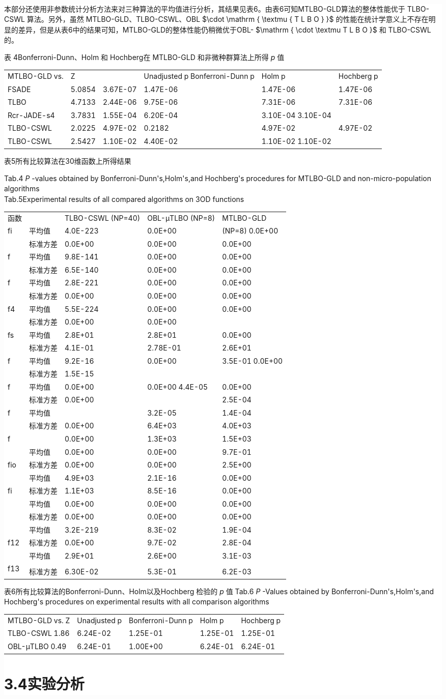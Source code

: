 本部分还使用非参数统计分析方法来对三种算法的平均值进行分析，其结果见表6。由表6可知MTLBO-GLD算法的整体性能优于 TLBO-CSWL 算法。另外，虽然 MTLBO-GLD、TLBO-CSWL、OBL $\cdot \mathrm { \textmu { T L B O } }$ 的性能在统计学意义上不存在明显的差异，但是从表6中的结果可知，MTLBO-GLD的整体性能仍稍微优于OBL- $\mathrm { \cdot \textmu T L B O }$ 和 TLBO-CSWL 的。

表 4Bonferroni-Dunn、Holm 和 Hochberg在 MTLBO-GLD 和非微种群算法上所得 $p$ 值

<html><body><table><tr><td>MTLBO-GLD vs.</td><td>Z</td><td></td><td>Unadjusted p Bonferroni-Dunn p</td><td>Holm p</td><td>Hochberg p</td></tr><tr><td>FSADE</td><td>5.0854</td><td>3.67E-07</td><td>1.47E-06</td><td>1.47E-06</td><td>1.47E-06</td></tr><tr><td>TLBO</td><td>4.7133</td><td>2.44E-06</td><td>9.75E-06</td><td>7.31E-06</td><td>7.31E-06</td></tr><tr><td>Rcr-JADE-s4</td><td>3.7831</td><td>1.55E-04</td><td>6.20E-04</td><td>3.10E-04 3.10E-04</td><td></td></tr><tr><td>TLBO-CSWL</td><td>2.0225</td><td>4.97E-02</td><td>0.2182</td><td>4.97E-02</td><td>4.97E-02</td></tr><tr><td>TLBO-CSWL</td><td>2.5427</td><td>1.10E-02</td><td>4.40E-02</td><td>1.10E-02 1.10E-02</td><td></td></tr></table></body></html>

表5所有比较算法在30维函数上所得结果

Tab.4 $P$ -values obtained by Bonferroni-Dunn's,Holm's,and Hochberg's procedures for MTLBO-GLD and non-micro-population algorithms   
Tab.5Experimental results of all compared algorithms on 3OD functions   

<html><body><table><tr><td>函数</td><td></td><td>TLBO-CSWL (NP=40)</td><td>OBL-μTLBO (NP=8)</td><td>MTLBO-GLD</td></tr><tr><td rowspan="2">fi</td><td>平均值</td><td>4.0E-223</td><td>0.0E+00</td><td>(NP=8) 0.0E+00</td></tr><tr><td>标准方差</td><td>0.0E+00</td><td>0.0E+00</td><td>0.0E+00</td></tr><tr><td rowspan="2">f</td><td>平均值</td><td>9.8E-141</td><td>0.0E+00</td><td>0.0E+00</td></tr><tr><td>标准方差</td><td>6.5E-140</td><td>0.0E+00</td><td>0.0E+00</td></tr><tr><td rowspan="2">f</td><td>平均值</td><td>2.8E-221</td><td>0.0E+00</td><td>0.0E+00</td></tr><tr><td>标准方差</td><td>0.0E+00</td><td>0.0E+00</td><td>0.0E+00</td></tr><tr><td rowspan="2">f4</td><td>平均值</td><td>5.5E-224</td><td>0.0E+00</td><td>0.0E+00</td></tr><tr><td>标准方差</td><td>0.0E+00</td><td>0.0E+00</td><td></td></tr><tr><td rowspan="2">fs</td><td>平均值</td><td>2.8E+01</td><td>2.8E+01</td><td>0.0E+00</td></tr><tr><td>标准方差</td><td>4.1E-01</td><td>2.78E-01</td><td>2.6E+01</td></tr><tr><td rowspan="2">f</td><td>平均值</td><td>9.2E-16</td><td>0.0E+00</td><td>3.5E-01 0.0E+00</td></tr><tr><td>标准方差</td><td>1.5E-15</td><td></td><td></td></tr><tr><td rowspan="2">f</td><td>平均值</td><td>0.0E+00</td><td>0.0E+00 4.4E-05</td><td>0.0E+00</td></tr><tr><td>标准方差</td><td>0.0E+00</td><td></td><td>2.5E-04</td></tr><tr><td rowspan="2">f</td><td>平均值</td><td></td><td>3.2E-05</td><td>1.4E-04</td></tr><tr><td>标准方差</td><td>0.0E+00</td><td>6.4E+03</td><td>4.0E+03</td></tr><tr><td rowspan="2">f</td><td></td><td>0.0E+00</td><td>1.3E+03</td><td>1.5E+03</td></tr><tr><td>平均值</td><td>0.0E+00</td><td>0.0E+00</td><td>9.7E-01</td></tr><tr><td rowspan="2">fio</td><td>标准方差</td><td>0.0E+00</td><td>0.0E+00</td><td>2.5E+00</td></tr><tr><td>平均值</td><td>4.9E+03</td><td>2.1E-16</td><td>0.0E+00</td></tr><tr><td rowspan="2">fi</td><td>标准方差</td><td>1.1E+03</td><td>8.5E-16</td><td>0.0E+00</td></tr><tr><td>平均值</td><td>0.0E+00</td><td>0.0E+00</td><td>0.0E+00</td></tr><tr><td rowspan="2"></td><td>标准方差</td><td>0.0E+00</td><td>0.0E+00</td><td>0.0E+00</td></tr><tr><td>平均值</td><td>3.2E-219</td><td>8.3E-02</td><td>1.9E-04</td></tr><tr><td rowspan="2">f12</td><td>标准方差</td><td>0.0E+00</td><td>9.7E-02</td><td>2.8E-04</td></tr><tr><td>平均值</td><td>2.9E+01</td><td>2.6E+00</td><td>3.1E-03</td></tr><tr><td rowspan="2">f13</td><td></td><td></td><td></td><td></td></tr><tr><td>标准方差</td><td>6.30E-02</td><td>5.3E-01</td><td>6.2E-03</td></tr></table></body></html>

表6所有比较算法的Bonferroni-Dunn、Holm以及Hochberg 检验的 $p$ 值 Tab.6 $P$ -Values obtained by Bonferroni-Dunn's,Holm's,and Hochberg's procedures on experimental results with all comparison algorithms   

<html><body><table><tr><td>MTLBO-GLD vs. Z</td><td>Unadjusted p</td><td>Bonferroni-Dunn p</td><td>Holm p</td><td>Hochberg p</td></tr><tr><td>TLBO-CSWL 1.86</td><td>6.24E-02</td><td>1.25E-01</td><td>1.25E-01</td><td>1.25E-01</td></tr><tr><td>OBL-μTLBO 0.49</td><td>6.24E-01</td><td>1.00E+00</td><td>6.24E-01</td><td>6.24E-01</td></tr></table></body></html>

# 3.4实验分析
